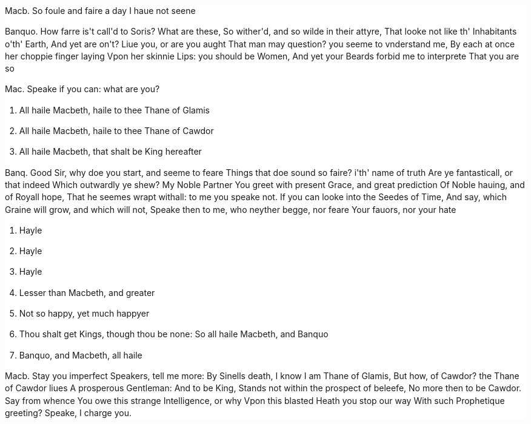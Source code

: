 Macb. So foule and faire a day I haue not seene

Banquo. How farre is't call'd to Soris? What are these,
So wither'd, and so wilde in their attyre,
That looke not like th' Inhabitants o'th' Earth,
And yet are on't? Liue you, or are you aught
That man may question? you seeme to vnderstand me,
By each at once her choppie finger laying
Vpon her skinnie Lips: you should be Women,
And yet your Beards forbid me to interprete
That you are so

Mac. Speake if you can: what are you?
1. All haile Macbeth, haile to thee Thane of Glamis

2. All haile Macbeth, haile to thee Thane of Cawdor

3. All haile Macbeth, that shalt be King hereafter

Banq. Good Sir, why doe you start, and seeme to feare
Things that doe sound so faire? i'th' name of truth
Are ye fantasticall, or that indeed
Which outwardly ye shew? My Noble Partner
You greet with present Grace, and great prediction
Of Noble hauing, and of Royall hope,
That he seemes wrapt withall: to me you speake not.
If you can looke into the Seedes of Time,
And say, which Graine will grow, and which will not,
Speake then to me, who neyther begge, nor feare
Your fauors, nor your hate

1. Hayle

2. Hayle

3. Hayle

1. Lesser than Macbeth, and greater

2. Not so happy, yet much happyer

3. Thou shalt get Kings, though thou be none:
So all haile Macbeth, and Banquo

1. Banquo, and Macbeth, all haile

Macb. Stay you imperfect Speakers, tell me more:
By Sinells death, I know I am Thane of Glamis,
But how, of Cawdor? the Thane of Cawdor liues
A prosperous Gentleman: And to be King,
Stands not within the prospect of beleefe,
No more then to be Cawdor. Say from whence
You owe this strange Intelligence, or why
Vpon this blasted Heath you stop our way
With such Prophetique greeting?
Speake, I charge you.
